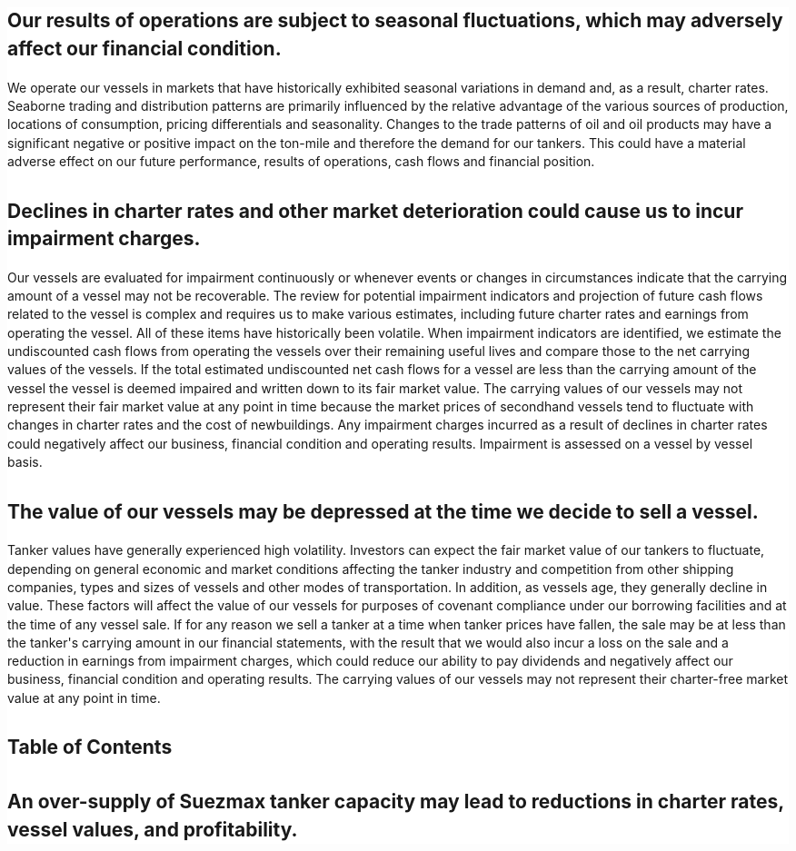 ## Our results of operations are subject to seasonal fluctuations, which may adversely affect our financial condition.

We operate our vessels in markets that have historically exhibited seasonal variations in demand and, as a result, charter rates. Seaborne trading and distribution patterns are primarily influenced  by the relative advantage of the various sources of production, locations of consumption, pricing differentials and seasonality. Changes to the trade patterns of oil and oil products may have a significant negative or positive impact on the ton-mile and therefore the demand for our tankers. This could have a material adverse effect on our future performance, results of operations, cash flows and financial position.

## Declines in charter rates and other market deterioration could cause us to incur impairment charges.

Our vessels are evaluated for impairment continuously or whenever events or changes in circumstances indicate that the carrying amount of a vessel may not be recoverable. The review for potential impairment indicators and projection of future cash flows related to the vessel is complex and requires us to make various estimates, including future charter rates and earnings from operating the vessel.  All of these items have historically been volatile. When impairment indicators are identified, we estimate the undiscounted cash flows from operating the vessels over their remaining useful lives and compare those to the net carrying values of the vessels. If the total estimated undiscounted net cash flows for a vessel are less than the carrying amount of the vessel the vessel is deemed impaired and written down to  its  fair  market  value.  The  carrying  values  of  our  vessels  may  not  represent  their  fair  market  value  at  any  point  in  time  because  the  market  prices  of secondhand vessels tend to fluctuate with changes in charter rates and the cost of newbuildings. Any impairment charges incurred as a result of declines in charter rates could negatively affect our business, financial condition and operating results. Impairment is assessed on a vessel by vessel basis.

## The value of our vessels may be depressed at the time we decide to sell a vessel.

Tanker values have generally experienced high volatility.  Investors  can  expect  the  fair  market  value  of  our  tankers  to  fluctuate,  depending  on  general economic and market conditions affecting the tanker industry and competition from other shipping companies, types and sizes of vessels and other modes of transportation. In addition, as vessels age, they generally decline in value. These factors will affect the value of our vessels for purposes of covenant compliance under our borrowing facilities and at the time of any vessel sale. If for any reason we sell a tanker at a time when tanker prices have fallen, the sale may be at less than the tanker's carrying amount in our financial statements, with the result that we would also incur a loss on the sale and a reduction in earnings from impairment charges, which could reduce our ability to pay dividends and negatively affect our business, financial condition and operating results. The carrying values of our vessels may not represent their charter-free market value at any point in time.

## Table of Contents

## An over-supply of Suezmax tanker capacity may lead to reductions in charter rates, vessel values, and profitability.

